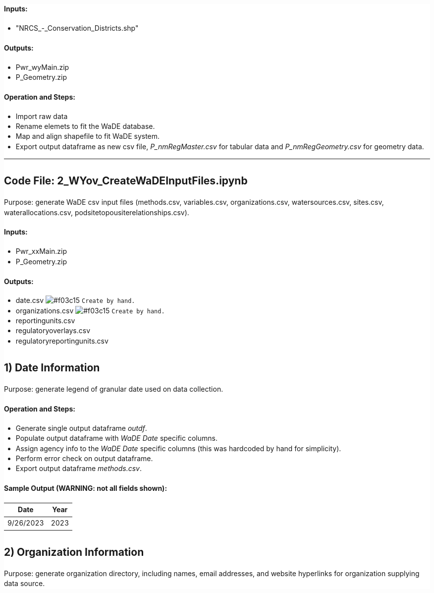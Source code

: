 #### Inputs: 
- "NRCS_-_Conservation_Districts.shp"

#### Outputs:
 - Pwr_wyMain.zip
 - P_Geometry.zip

#### Operation and Steps:
- Import raw data
- Rename elemets to fit the WaDE database.
- Map and align shapefile to fit WaDE system. 
- Export output dataframe as new csv file, *P_nmRegMaster.csv* for tabular data and *P_nmRegGeometry.csv* for geometry data.


***
## Code File: 2_WYov_CreateWaDEInputFiles.ipynb
Purpose: generate WaDE csv input files (methods.csv, variables.csv, organizations.csv, watersources.csv, sites.csv, waterallocations.csv, podsitetopousiterelationships.csv).

#### Inputs:
- Pwr_xxMain.zip
- P_Geometry.zip

#### Outputs:
- date.csv ![#f03c15](https://placehold.co/15x15/f03c15/f03c15.png) `Create by hand.`
- organizations.csv ![#f03c15](https://placehold.co/15x15/f03c15/f03c15.png) `Create by hand.`
- reportingunits.csv
- regulatoryoverlays.csv 
- regulatoryreportingunits.csv



## 1) Date Information
Purpose: generate legend of granular date used on data collection.

#### Operation and Steps:
- Generate single output dataframe *outdf*.
- Populate output dataframe with *WaDE Date* specific columns.
- Assign agency info to the *WaDE Date* specific columns (this was hardcoded by hand for simplicity).
- Perform error check on output dataframe.
- Export output dataframe *methods.csv*.

#### Sample Output (WARNING: not all fields shown):
Date | Year 
---------- | ---------- 
9/26/2023 | 2023


## 2) Organization Information
Purpose: generate organization directory, including names, email addresses, and website hyperlinks for organization supplying data source.

